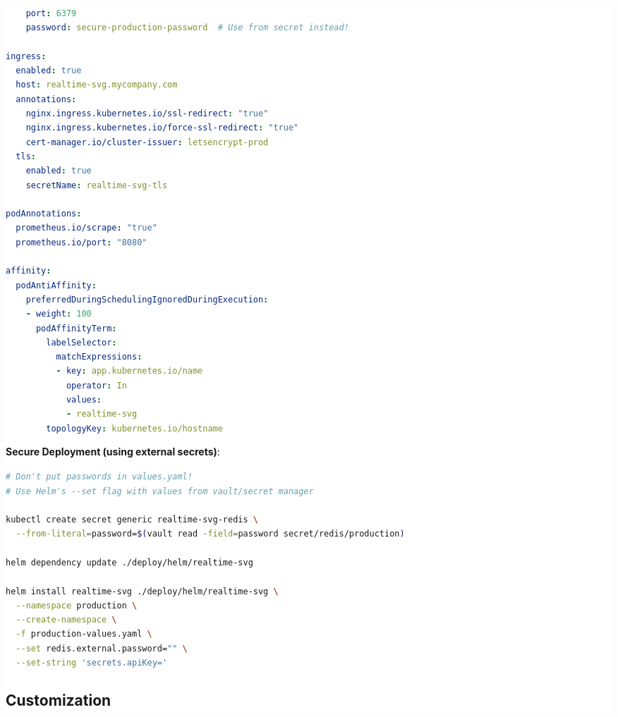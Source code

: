 ```yaml
    port: 6379
    password: secure-production-password  # Use from secret instead!

ingress:
  enabled: true
  host: realtime-svg.mycompany.com
  annotations:
    nginx.ingress.kubernetes.io/ssl-redirect: "true"
    nginx.ingress.kubernetes.io/force-ssl-redirect: "true"
    cert-manager.io/cluster-issuer: letsencrypt-prod
  tls:
    enabled: true
    secretName: realtime-svg-tls

podAnnotations:
  prometheus.io/scrape: "true"
  prometheus.io/port: "8080"

affinity:
  podAntiAffinity:
    preferredDuringSchedulingIgnoredDuringExecution:
    - weight: 100
      podAffinityTerm:
        labelSelector:
          matchExpressions:
          - key: app.kubernetes.io/name
            operator: In
            values:
            - realtime-svg
        topologyKey: kubernetes.io/hostname
```

**Secure Deployment (using external secrets)**:
```bash
# Don't put passwords in values.yaml!
# Use Helm's --set flag with values from vault/secret manager

kubectl create secret generic realtime-svg-redis \
  --from-literal=password=$(vault read -field=password secret/redis/production)

helm dependency update ./deploy/helm/realtime-svg

helm install realtime-svg ./deploy/helm/realtime-svg \
  --namespace production \
  --create-namespace \
  -f production-values.yaml \
  --set redis.external.password="" \
  --set-string 'secrets.apiKey='
```

## Customization

